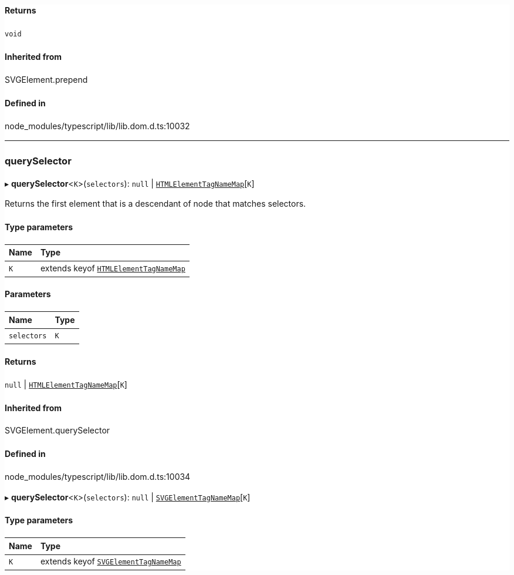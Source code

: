 #### Returns

`void`

#### Inherited from

SVGElement.prepend

#### Defined in

node_modules/typescript/lib/lib.dom.d.ts:10032

___

### querySelector

▸ **querySelector**<`K`\>(`selectors`): ``null`` \| [`HTMLElementTagNameMap`](components_ClusterNodeContainer._internal_.HTMLElementTagNameMap.md)[`K`]

Returns the first element that is a descendant of node that matches selectors.

#### Type parameters

| Name | Type |
| :------ | :------ |
| `K` | extends keyof [`HTMLElementTagNameMap`](components_ClusterNodeContainer._internal_.HTMLElementTagNameMap.md) |

#### Parameters

| Name | Type |
| :------ | :------ |
| `selectors` | `K` |

#### Returns

``null`` \| [`HTMLElementTagNameMap`](components_ClusterNodeContainer._internal_.HTMLElementTagNameMap.md)[`K`]

#### Inherited from

SVGElement.querySelector

#### Defined in

node_modules/typescript/lib/lib.dom.d.ts:10034

▸ **querySelector**<`K`\>(`selectors`): ``null`` \| [`SVGElementTagNameMap`](components_ClusterNodeContainer._internal_.SVGElementTagNameMap.md)[`K`]

#### Type parameters

| Name | Type |
| :------ | :------ |
| `K` | extends keyof [`SVGElementTagNameMap`](components_ClusterNodeContainer._internal_.SVGElementTagNameMap.md) |
